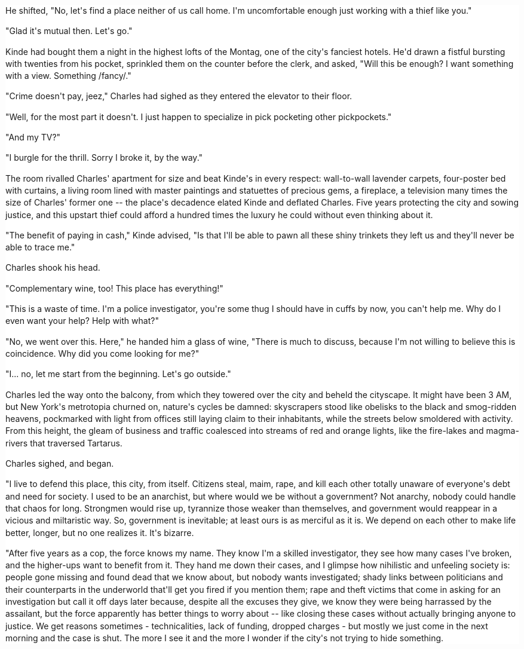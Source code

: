 He shifted, "No, let's find a place neither of us call home. I'm uncomfortable enough just working with a thief like you."

"Glad it's mutual then. Let's go."



Kinde had bought them a night in the highest lofts of the Montag, one of the city's fanciest hotels. He'd drawn a fistful bursting with twenties from his pocket, sprinkled them on the counter before the clerk, and asked, "Will this be enough? I want something with a view. Something /fancy/."

"Crime doesn't pay, jeez," Charles had sighed as they entered the elevator to their floor.

"Well, for the most part it doesn't. I just happen to specialize in pick pocketing other pickpockets."

"And my TV?"

"I burgle for the thrill. Sorry I broke it, by the way."

The room rivalled Charles' apartment for size and beat Kinde's in every respect: wall-to-wall lavender carpets, four-poster bed with curtains, a living room lined with master paintings and statuettes of precious gems, a fireplace, a television many times the size of Charles' former one -- the place's decadence elated Kinde and deflated Charles. Five years protecting the city and sowing justice, and this upstart thief could afford a hundred times the luxury he could without even thinking about it.

"The benefit of paying in cash," Kinde advised, "Is that I'll be able to pawn all these shiny trinkets they left us and they'll never be able to trace me."

Charles shook his head.

"Complementary wine, too! This place has everything!"

"This is a waste of time. I'm a police investigator, you're some thug I should have in cuffs by now, you can't help me. Why do I even want your help? Help with what?"

"No, we went over this. Here," he handed him a glass of wine, "There is much to discuss, because I'm not willing to believe this is coincidence. Why did you come looking for me?"

"I... no, let me start from the beginning. Let's go outside."

Charles led the way onto the balcony, from which they towered over the city and beheld the cityscape. It might have been 3 AM, but New York's metrotopia churned on, nature's cycles be damned: skyscrapers stood like obelisks to the black and smog-ridden heavens, pockmarked with light from offices still laying claim to their inhabitants, while the streets below smoldered with activity. From this height, the gleam of business and traffic coalesced into streams of red and orange lights, like the fire-lakes and magma-rivers that  traversed Tartarus.

Charles sighed, and began.

"I live to defend this place, this city, from itself. Citizens steal, maim, rape, and kill each other totally unaware of everyone's debt and need for society. I used to be an anarchist, but where would we be without a government? Not anarchy, nobody could handle that chaos for long. Strongmen would rise up, tyrannize those weaker than themselves, and government would reappear in a vicious and miltaristic way. So, government is inevitable; at least ours is as merciful as it is. We depend on each other to make life better, longer, but no one realizes it. It's bizarre.

"After five years as a cop, the force knows my name. They know I'm a skilled investigator, they see how many cases I've broken, and the higher-ups want to benefit from it. They hand me down their cases, and I glimpse how nihilistic and unfeeling society is: people gone missing and found dead that we know about, but nobody wants investigated; shady links between politicians and their counterparts in the underworld that'll get you fired if you mention them; rape and theft victims that come in asking for an investigation but call it off days later because, despite all the excuses they give, we know they were being harrassed by the assailant, but the force apparently has better things to worry about -- like closing these cases without actually bringing anyone to justice. We get reasons sometimes - technicalities, lack of funding, dropped charges - but mostly we just come in the next morning and the case is shut. The more I see it and the more I wonder if the city's not trying to hide something.
